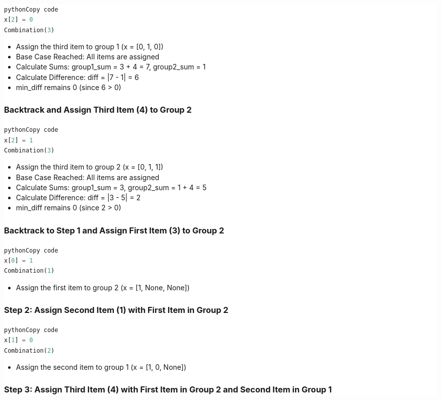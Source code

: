 ```python
pythonCopy code
x[2] = 0
Combination(3)

```

- Assign the third item to group 1 (x = [0, 1, 0])
- Base Case Reached: All items are assigned
- Calculate Sums: group1_sum = 3 + 4 = 7, group2_sum = 1
- Calculate Difference: diff = |7 - 1| = 6
- min_diff remains 0 (since 6 > 0)

### Backtrack and Assign Third Item (4) to Group 2

```python
pythonCopy code
x[2] = 1
Combination(3)

```

- Assign the third item to group 2 (x = [0, 1, 1])
- Base Case Reached: All items are assigned
- Calculate Sums: group1_sum = 3, group2_sum = 1 + 4 = 5
- Calculate Difference: diff = |3 - 5| = 2
- min_diff remains 0 (since 2 > 0)

### Backtrack to Step 1 and Assign First Item (3) to Group 2

```python
pythonCopy code
x[0] = 1
Combination(1)

```

- Assign the first item to group 2 (x = [1, None, None])

### Step 2: Assign Second Item (1) with First Item in Group 2

```python
pythonCopy code
x[1] = 0
Combination(2)

```

- Assign the second item to group 1 (x = [1, 0, None])

### Step 3: Assign Third Item (4) with First Item in Group 2 and Second Item in Group 1
